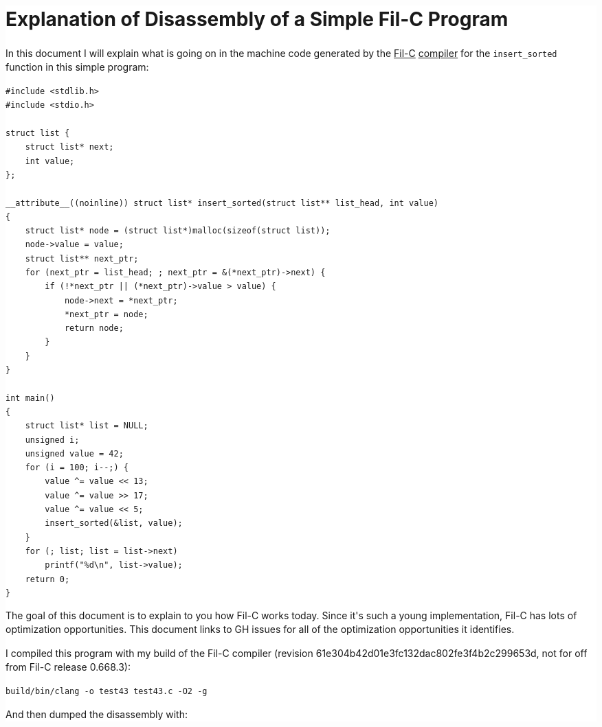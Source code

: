 # Explanation of Disassembly of a Simple Fil-C Program

In this document I will explain what is going on in the machine code generated by the [Fil-C](index.html) [compiler](compiler.html) for the `insert_sorted` function in this simple program:

    #include <stdlib.h>
    #include <stdio.h>
    
    struct list {
        struct list* next;
        int value;
    };
    
    __attribute__((noinline)) struct list* insert_sorted(struct list** list_head, int value)
    {
        struct list* node = (struct list*)malloc(sizeof(struct list));
        node->value = value;
        struct list** next_ptr;
        for (next_ptr = list_head; ; next_ptr = &(*next_ptr)->next) {
            if (!*next_ptr || (*next_ptr)->value > value) {
                node->next = *next_ptr;
                *next_ptr = node;
                return node;
            }
        }
    }
    
    int main()
    {
        struct list* list = NULL;
        unsigned i;
        unsigned value = 42;
        for (i = 100; i--;) {
            value ^= value << 13;
            value ^= value >> 17;
            value ^= value << 5;
            insert_sorted(&list, value);
        }
        for (; list; list = list->next)
            printf("%d\n", list->value);
        return 0;
    }

The goal of this document is to explain to you how Fil-C works today. Since it's such a young implementation, Fil-C has lots of optimization opportunities. This document links to GH issues for all of the optimization opportunities it identifies.

I compiled this program with my build of the Fil-C compiler (revision 61e304b42d01e3fc132dac802fe3f4b2c299653d, not for off from Fil-C release 0.668.3):

    build/bin/clang -o test43 test43.c -O2 -g

And then dumped the disassembly with:
